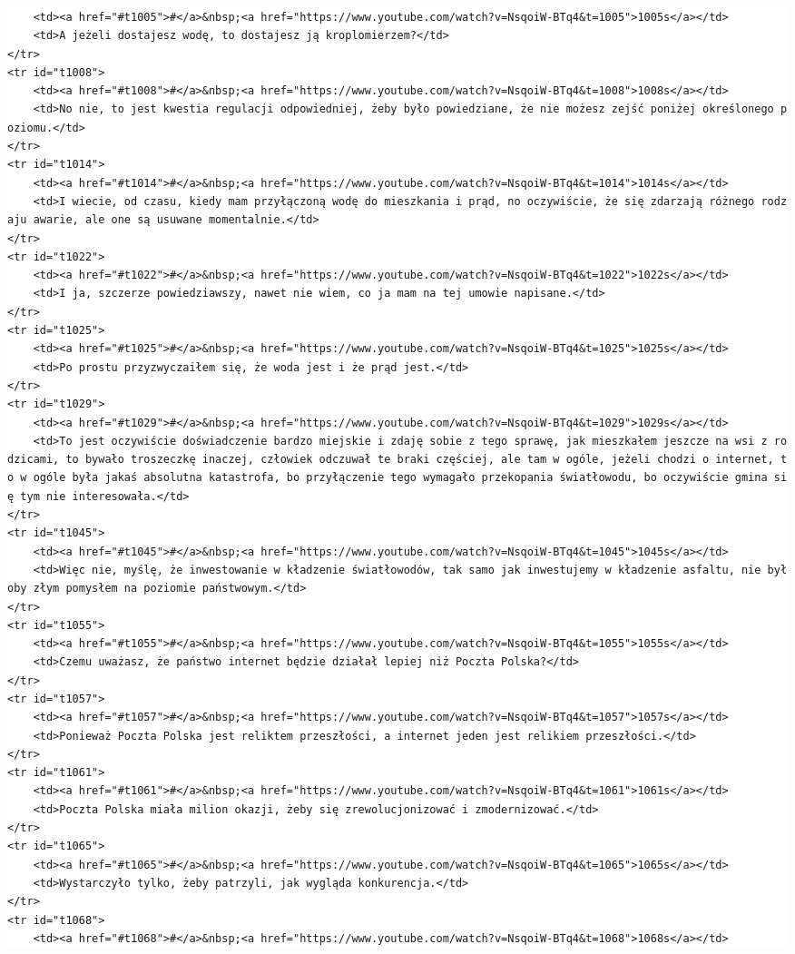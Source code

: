         <td><a href="#t1005">#</a>&nbsp;<a href="https://www.youtube.com/watch?v=NsqoiW-BTq4&t=1005">1005s</a></td>
        <td>A jeżeli dostajesz wodę, to dostajesz ją kroplomierzem?</td>
    </tr>
    <tr id="t1008">
        <td><a href="#t1008">#</a>&nbsp;<a href="https://www.youtube.com/watch?v=NsqoiW-BTq4&t=1008">1008s</a></td>
        <td>No nie, to jest kwestia regulacji odpowiedniej, żeby było powiedziane, że nie możesz zejść poniżej określonego poziomu.</td>
    </tr>
    <tr id="t1014">
        <td><a href="#t1014">#</a>&nbsp;<a href="https://www.youtube.com/watch?v=NsqoiW-BTq4&t=1014">1014s</a></td>
        <td>I wiecie, od czasu, kiedy mam przyłączoną wodę do mieszkania i prąd, no oczywiście, że się zdarzają różnego rodzaju awarie, ale one są usuwane momentalnie.</td>
    </tr>
    <tr id="t1022">
        <td><a href="#t1022">#</a>&nbsp;<a href="https://www.youtube.com/watch?v=NsqoiW-BTq4&t=1022">1022s</a></td>
        <td>I ja, szczerze powiedziawszy, nawet nie wiem, co ja mam na tej umowie napisane.</td>
    </tr>
    <tr id="t1025">
        <td><a href="#t1025">#</a>&nbsp;<a href="https://www.youtube.com/watch?v=NsqoiW-BTq4&t=1025">1025s</a></td>
        <td>Po prostu przyzwyczaiłem się, że woda jest i że prąd jest.</td>
    </tr>
    <tr id="t1029">
        <td><a href="#t1029">#</a>&nbsp;<a href="https://www.youtube.com/watch?v=NsqoiW-BTq4&t=1029">1029s</a></td>
        <td>To jest oczywiście doświadczenie bardzo miejskie i zdaję sobie z tego sprawę, jak mieszkałem jeszcze na wsi z rodzicami, to bywało troszeczkę inaczej, człowiek odczuwał te braki częściej, ale tam w ogóle, jeżeli chodzi o internet, to w ogóle była jakaś absolutna katastrofa, bo przyłączenie tego wymagało przekopania światłowodu, bo oczywiście gmina się tym nie interesowała.</td>
    </tr>
    <tr id="t1045">
        <td><a href="#t1045">#</a>&nbsp;<a href="https://www.youtube.com/watch?v=NsqoiW-BTq4&t=1045">1045s</a></td>
        <td>Więc nie, myślę, że inwestowanie w kładzenie światłowodów, tak samo jak inwestujemy w kładzenie asfaltu, nie byłoby złym pomysłem na poziomie państwowym.</td>
    </tr>
    <tr id="t1055">
        <td><a href="#t1055">#</a>&nbsp;<a href="https://www.youtube.com/watch?v=NsqoiW-BTq4&t=1055">1055s</a></td>
        <td>Czemu uważasz, że państwo internet będzie działał lepiej niż Poczta Polska?</td>
    </tr>
    <tr id="t1057">
        <td><a href="#t1057">#</a>&nbsp;<a href="https://www.youtube.com/watch?v=NsqoiW-BTq4&t=1057">1057s</a></td>
        <td>Ponieważ Poczta Polska jest reliktem przeszłości, a internet jeden jest relikiem przeszłości.</td>
    </tr>
    <tr id="t1061">
        <td><a href="#t1061">#</a>&nbsp;<a href="https://www.youtube.com/watch?v=NsqoiW-BTq4&t=1061">1061s</a></td>
        <td>Poczta Polska miała milion okazji, żeby się zrewolucjonizować i zmodernizować.</td>
    </tr>
    <tr id="t1065">
        <td><a href="#t1065">#</a>&nbsp;<a href="https://www.youtube.com/watch?v=NsqoiW-BTq4&t=1065">1065s</a></td>
        <td>Wystarczyło tylko, żeby patrzyli, jak wygląda konkurencja.</td>
    </tr>
    <tr id="t1068">
        <td><a href="#t1068">#</a>&nbsp;<a href="https://www.youtube.com/watch?v=NsqoiW-BTq4&t=1068">1068s</a></td>